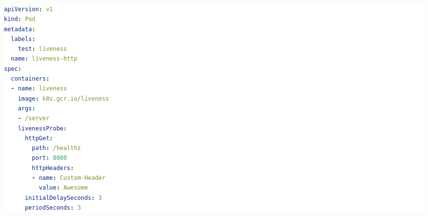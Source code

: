 ```yml
apiVersion: v1
kind: Pod
metadata:
  labels:
    test: liveness
  name: liveness-http
spec:
  containers:
  - name: liveness
    image: k8s.gcr.io/liveness
    args:
    - /server
    livenessProbe:
      httpGet:
        path: /healthz
        port: 8080
        httpHeaders:
        - name: Custom-Header
          value: Awesome
      initialDelaySeconds: 3
      periodSeconds: 3
```
